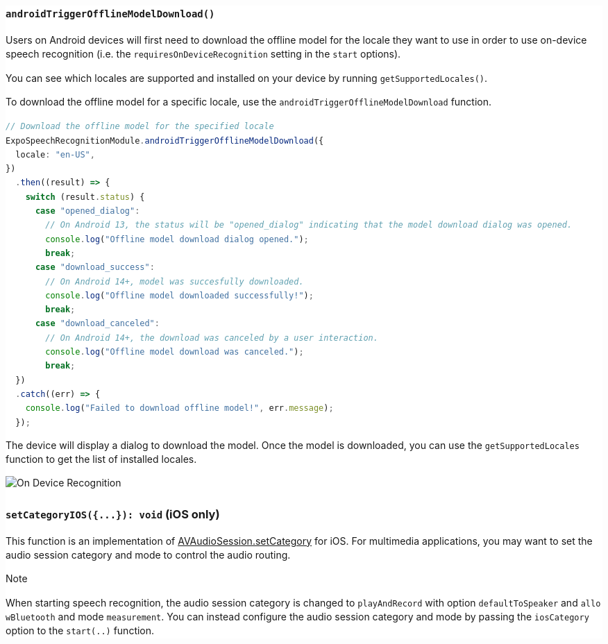 ### `androidTriggerOfflineModelDownload()`

Users on Android devices will first need to download the offline model for the locale they want to use in order to use on-device speech recognition (i.e. the `requiresOnDeviceRecognition` setting in the `start` options).

You can see which locales are supported and installed on your device by running `getSupportedLocales()`.

To download the offline model for a specific locale, use the `androidTriggerOfflineModelDownload` function.

```ts
// Download the offline model for the specified locale
ExpoSpeechRecognitionModule.androidTriggerOfflineModelDownload({
  locale: "en-US",
})
  .then((result) => {
    switch (result.status) {
      case "opened_dialog":
        // On Android 13, the status will be "opened_dialog" indicating that the model download dialog was opened.
        console.log("Offline model download dialog opened.");
        break;
      case "download_success":
        // On Android 14+, model was succesfully downloaded.
        console.log("Offline model downloaded successfully!");
        break;
      case "download_canceled":
        // On Android 14+, the download was canceled by a user interaction.
        console.log("Offline model download was canceled.");
        break;
  })
  .catch((err) => {
    console.log("Failed to download offline model!", err.message);
  });
```

The device will display a dialog to download the model. Once the model is downloaded, you can use the `getSupportedLocales` function to get the list of installed locales.

![On Device Recognition](./images/on-device-recognition.jpg)

### `setCategoryIOS({...}): void` (iOS only)

This function is an implementation of [AVAudioSession.setCategory](https://developer.apple.com/documentation/avfaudio/avaudiosession/1771734-setcategory) for iOS. For multimedia applications, you may want to set the audio session category and mode to control the audio routing.

> [!NOTE]
> When starting speech recognition, the audio session category is changed to `playAndRecord` with option `defaultToSpeaker` and `allowBluetooth` and mode `measurement`. You can instead configure the audio session category and mode by passing the `iosCategory` option to the `start(..)` function.
